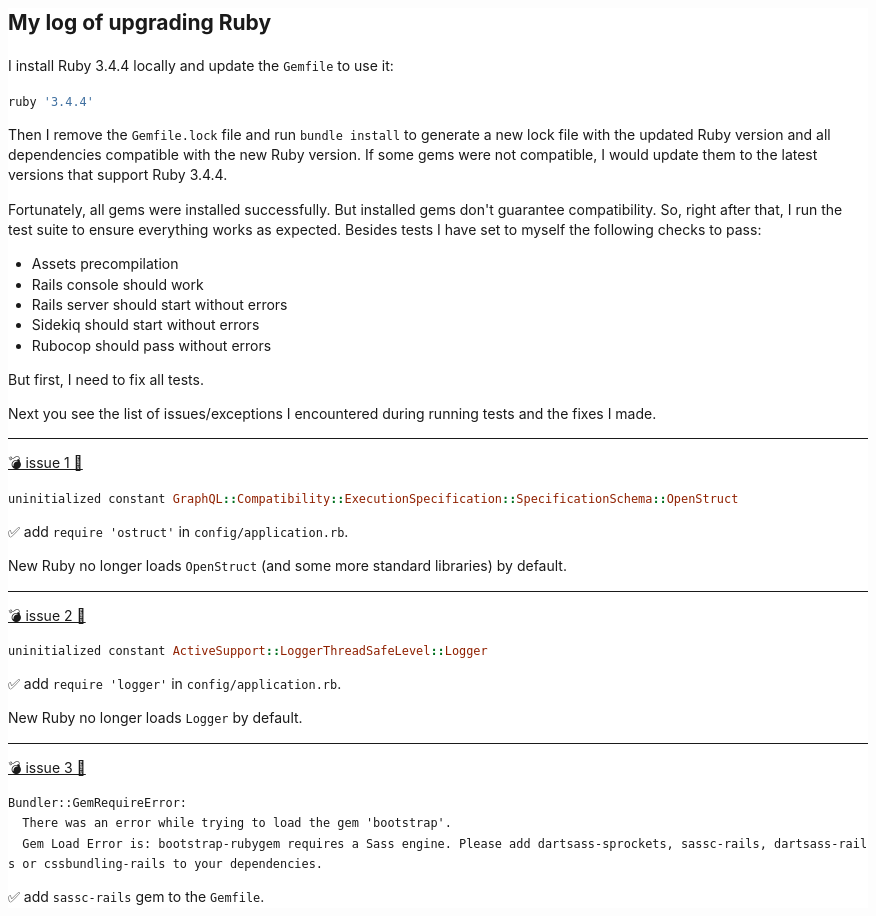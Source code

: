 ## My log of upgrading Ruby

I install Ruby 3.4.4 locally and update the `Gemfile` to use it:

```ruby
ruby '3.4.4'
```

Then I remove the `Gemfile.lock` file and run `bundle install` to generate a new lock file with the updated Ruby version and all dependencies compatible with the new Ruby version. If some gems were not compatible, I would update them to the latest versions that support Ruby 3.4.4.

Fortunately, all gems were installed successfully. But installed gems don't guarantee compatibility. So, right after that, I run the test suite to ensure everything works as expected. Besides tests I have set to myself the following checks to pass:

- Assets precompilation
- Rails console should work
- Rails server should start without errors
- Sidekiq should start without errors
- Rubocop should pass without errors

But first, I need to fix all tests.

Next you see the list of issues/exceptions I encountered during running tests and the fixes I made.

---
<a id="issue-1" href="#issue-1">💣 issue 1 🔗</a>

```ruby
uninitialized constant GraphQL::Compatibility::ExecutionSpecification::SpecificationSchema::OpenStruct
```

✅ add `require 'ostruct'` in `config/application.rb`.

New Ruby no longer loads `OpenStruct` (and some more standard libraries) by default.

---
<a id="issue-2" href="#issue-2">💣 issue 2 🔗</a>

```ruby
uninitialized constant ActiveSupport::LoggerThreadSafeLevel::Logger
```

✅ add `require 'logger'` in `config/application.rb`.

New Ruby no longer loads `Logger` by default.

---
<a id="issue-3" href="#issue-3">💣 issue 3 🔗</a>

```
Bundler::GemRequireError:
  There was an error while trying to load the gem 'bootstrap'.
  Gem Load Error is: bootstrap-rubygem requires a Sass engine. Please add dartsass-sprockets, sassc-rails, dartsass-rails or cssbundling-rails to your dependencies.
```
✅ add `sassc-rails` gem to the `Gemfile`.
